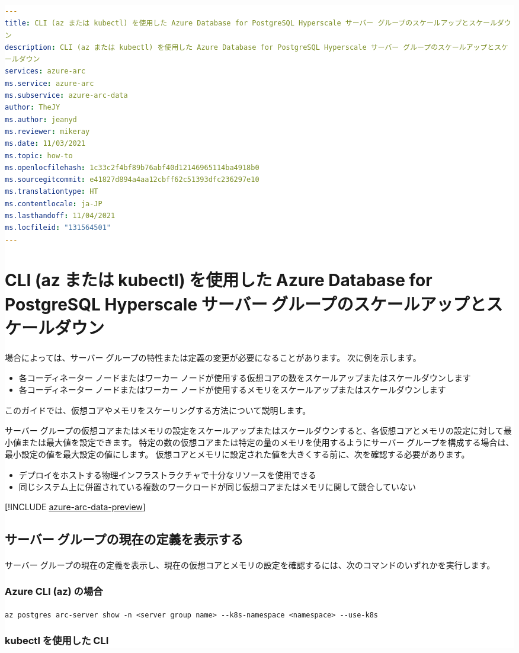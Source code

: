```yaml
---
title: CLI (az または kubectl) を使用した Azure Database for PostgreSQL Hyperscale サーバー グループのスケールアップとスケールダウン
description: CLI (az または kubectl) を使用した Azure Database for PostgreSQL Hyperscale サーバー グループのスケールアップとスケールダウン
services: azure-arc
ms.service: azure-arc
ms.subservice: azure-arc-data
author: TheJY
ms.author: jeanyd
ms.reviewer: mikeray
ms.date: 11/03/2021
ms.topic: how-to
ms.openlocfilehash: 1c33c2f4bf89b76abf40d12146965114ba4918b0
ms.sourcegitcommit: e41827d894a4aa12cbff62c51393dfc236297e10
ms.translationtype: HT
ms.contentlocale: ja-JP
ms.lasthandoff: 11/04/2021
ms.locfileid: "131564501"
---
```

# <a name="scale-up-and-down-an-azure-database-for-postgresql-hyperscale-server-group-using-cli-az-or-kubectl"></a>CLI (az または kubectl) を使用した Azure Database for PostgreSQL Hyperscale サーバー グループのスケールアップとスケールダウン

場合によっては、サーバー グループの特性または定義の変更が必要になることがあります。 次に例を示します。

- 各コーディネーター ノードまたはワーカー ノードが使用する仮想コアの数をスケールアップまたはスケールダウンします
- 各コーディネーター ノードまたはワーカー ノードが使用するメモリをスケールアップまたはスケールダウンします

このガイドでは、仮想コアやメモリをスケーリングする方法について説明します。

サーバー グループの仮想コアまたはメモリの設定をスケールアップまたはスケールダウンすると、各仮想コアとメモリの設定に対して最小値または最大値を設定できます。 特定の数の仮想コアまたは特定の量のメモリを使用するようにサーバー グループを構成する場合は、最小設定の値を最大設定の値にします。 仮想コアとメモリに設定された値を大きくする前に、次を確認する必要があります。 
- デプロイをホストする物理インフラストラクチャで十分なリソースを使用できる 
- 同じシステム上に併置されている複数のワークロードが同じ仮想コアまたはメモリに関して競合していない

[!INCLUDE [azure-arc-data-preview](../../../includes/azure-arc-data-preview.md)]

## <a name="show-the-current-definition-of-the-server-group"></a>サーバー グループの現在の定義を表示する

サーバー グループの現在の定義を表示し、現在の仮想コアとメモリの設定を確認するには、次のコマンドのいずれかを実行します。

### <a name="with-azure-cli-az"></a>Azure CLI (az) の場合

```azurecli
az postgres arc-server show -n <server group name> --k8s-namespace <namespace> --use-k8s
```
### <a name="cli-with-kubectl"></a>kubectl を使用した CLI
